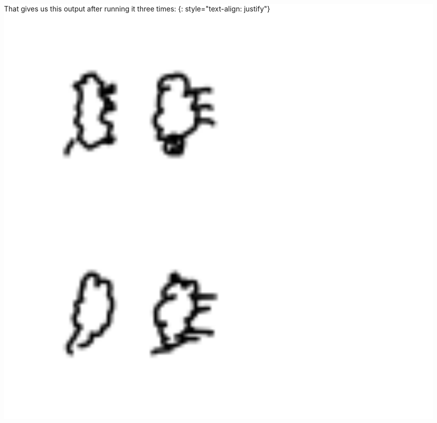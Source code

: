 That gives us this output after running it three times:
{: style="text-align: justify"}

![68](/images/68.png)
![682](/images/68.2.png)